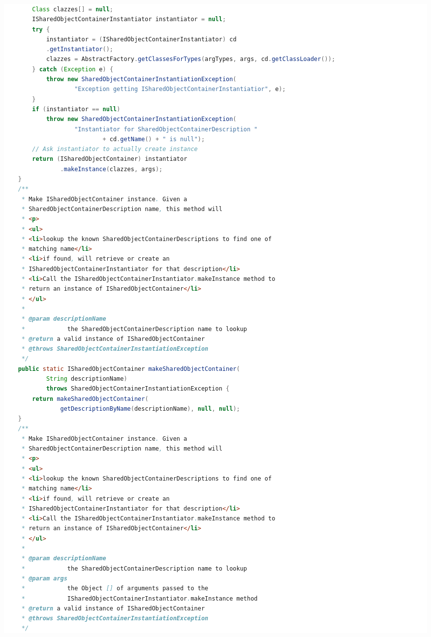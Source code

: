 ```java
        Class clazzes[] = null;
        ISharedObjectContainerInstantiator instantiator = null;
        try {
            instantiator = (ISharedObjectContainerInstantiator) cd
            .getInstantiator();
            clazzes = AbstractFactory.getClassesForTypes(argTypes, args, cd.getClassLoader());
        } catch (Exception e) {
            throw new SharedObjectContainerInstantiationException(
                    "Exception getting ISharedObjectContainerInstantiatior", e);
        }
        if (instantiator == null)
            throw new SharedObjectContainerInstantiationException(
                    "Instantiator for SharedObjectContainerDescription "
                            + cd.getName() + " is null");
        // Ask instantiator to actually create instance
        return (ISharedObjectContainer) instantiator
                .makeInstance(clazzes, args);
    }
    /**
     * Make ISharedObjectContainer instance. Given a
     * SharedObjectContainerDescription name, this method will
     * <p>
     * <ul>
     * <li>lookup the known SharedObjectContainerDescriptions to find one of
     * matching name</li>
     * <li>if found, will retrieve or create an
     * ISharedObjectContainerInstantiator for that description</li>
     * <li>Call the ISharedObjectContainerInstantiator.makeInstance method to
     * return an instance of ISharedObjectContainer</li>
     * </ul>
     * 
     * @param descriptionName
     *            the SharedObjectContainerDescription name to lookup
     * @return a valid instance of ISharedObjectContainer
     * @throws SharedObjectContainerInstantiationException
     */
    public static ISharedObjectContainer makeSharedObjectContainer(
            String descriptionName)
            throws SharedObjectContainerInstantiationException {
        return makeSharedObjectContainer(
                getDescriptionByName(descriptionName), null, null);
    }
    /**
     * Make ISharedObjectContainer instance. Given a
     * SharedObjectContainerDescription name, this method will
     * <p>
     * <ul>
     * <li>lookup the known SharedObjectContainerDescriptions to find one of
     * matching name</li>
     * <li>if found, will retrieve or create an
     * ISharedObjectContainerInstantiator for that description</li>
     * <li>Call the ISharedObjectContainerInstantiator.makeInstance method to
     * return an instance of ISharedObjectContainer</li>
     * </ul>
     * 
     * @param descriptionName
     *            the SharedObjectContainerDescription name to lookup
     * @param args
     *            the Object [] of arguments passed to the
     *            ISharedObjectContainerInstantiator.makeInstance method
     * @return a valid instance of ISharedObjectContainer
     * @throws SharedObjectContainerInstantiationException
     */
```
